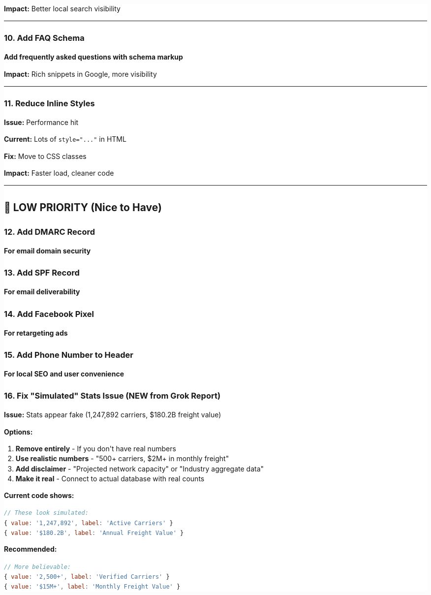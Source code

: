 **Impact:** Better local search visibility

---

### 10. Add FAQ Schema
**Add frequently asked questions with schema markup**

**Impact:** Rich snippets in Google, more visibility

---

### 11. Reduce Inline Styles
**Issue:** Performance hit

**Current:** Lots of `style="..."` in HTML

**Fix:** Move to CSS classes

**Impact:** Faster load, cleaner code

---

## 🔵 LOW PRIORITY (Nice to Have)

### 12. Add DMARC Record
**For email domain security**

### 13. Add SPF Record
**For email deliverability**

### 14. Add Facebook Pixel
**For retargeting ads**

### 15. Add Phone Number to Header
**For local SEO and user convenience**

### 16. Fix "Simulated" Stats Issue (NEW from Grok Report)
**Issue:** Stats appear fake (1,247,892 carriers, $180.2B freight value)

**Options:**
1. **Remove entirely** - If you don't have real numbers
2. **Use realistic numbers** - "500+ carriers, $2M+ in monthly freight"
3. **Add disclaimer** - "Projected network capacity" or "Industry aggregate data"
4. **Make it real** - Connect to actual database with real counts

**Current code shows:**
```javascript
// These look simulated:
{ value: '1,247,892', label: 'Active Carriers' }
{ value: '$180.2B', label: 'Annual Freight Value' }
```

**Recommended:**
```javascript
// More believable:
{ value: '2,500+', label: 'Verified Carriers' }
{ value: '$15M+', label: 'Monthly Freight Value' }
```
